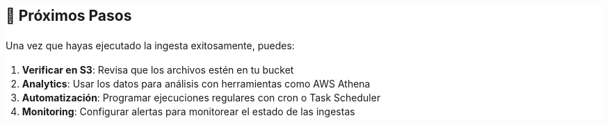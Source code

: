 ## 🎯 Próximos Pasos

Una vez que hayas ejecutado la ingesta exitosamente, puedes:

1. **Verificar en S3**: Revisa que los archivos estén en tu bucket
2. **Analytics**: Usar los datos para análisis con herramientas como AWS Athena
3. **Automatización**: Programar ejecuciones regulares con cron o Task Scheduler
4. **Monitoring**: Configurar alertas para monitorear el estado de las ingestas